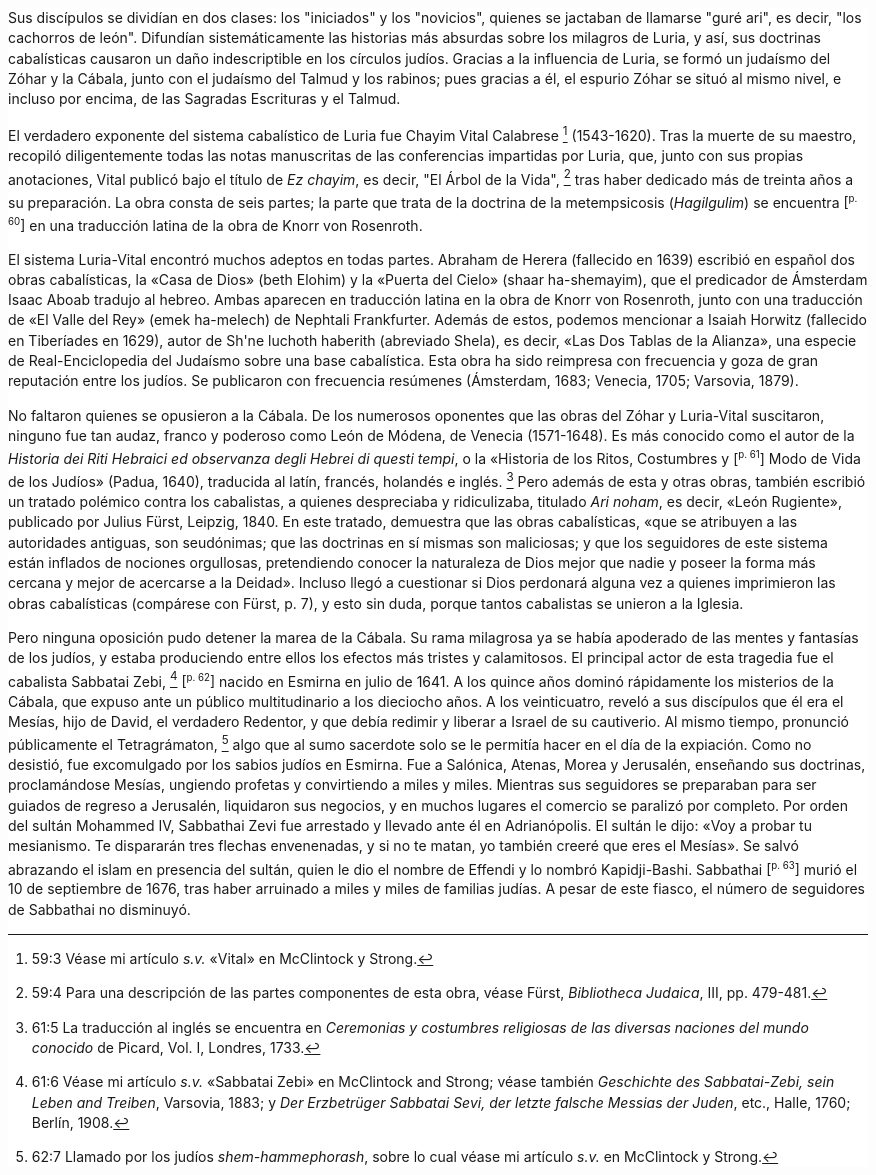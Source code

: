 Sus discípulos se dividían en dos clases: los "iniciados" y los "novicios", quienes se jactaban de llamarse "guré ari", es decir, "los cachorros de león". Difundían sistemáticamente las historias más absurdas sobre los milagros de Luria, y así, sus doctrinas cabalísticas causaron un daño indescriptible en los círculos judíos. Gracias a la influencia de Luria, se formó un judaísmo del Zóhar y la Cábala, junto con el judaísmo del Talmud y los rabinos; pues gracias a él, el espurio Zóhar se situó al mismo nivel, e incluso por encima, de las Sagradas Escrituras y el Talmud.

El verdadero exponente del sistema cabalístico de Luria fue Chayim Vital Calabrese [^38] (1543-1620). Tras la muerte de su maestro, recopiló diligentemente todas las notas manuscritas de las conferencias impartidas por Luria, que, junto con sus propias anotaciones, Vital publicó bajo el título de _Ez chayim_, es decir, "El Árbol de la Vida", [^39] tras haber dedicado más de treinta años a su preparación. La obra consta de seis partes; la parte que trata de la doctrina de la metempsicosis (_Hagilgulim_) se encuentra <span id="p60">[<sup><small>p. 60</small></sup>]</span> en una traducción latina de la obra de Knorr von Rosenroth.

El sistema Luria-Vital encontró muchos adeptos en todas partes. Abraham de Herera (fallecido en 1639) escribió en español dos obras cabalísticas, la «Casa de Dios» (beth Elohim) y la «Puerta del Cielo» (shaar ha-shemayim), que el predicador de Ámsterdam Isaac Aboab tradujo al hebreo. Ambas aparecen en traducción latina en la obra de Knorr von Rosenroth, junto con una traducción de «El Valle del Rey» (emek ha-melech) de Nephtali Frankfurter. Además de estos, podemos mencionar a Isaiah Horwitz (fallecido en Tiberíades en 1629), autor de Sh'ne luchoth haberith (abreviado Shela), es decir, «Las Dos Tablas de la Alianza», una especie de Real-Enciclopedia del Judaísmo sobre una base cabalística. Esta obra ha sido reimpresa con frecuencia y goza de gran reputación entre los judíos. Se publicaron con frecuencia resúmenes (Ámsterdam, 1683; Venecia, 1705; Varsovia, 1879).

No faltaron quienes se opusieron a la Cábala. De los numerosos oponentes que las obras del Zóhar y Luria-Vital suscitaron, ninguno fue tan audaz, franco y poderoso como León de Módena, de Venecia (1571-1648). Es más conocido como el autor de la _Historia dei Riti Hebraici ed observanza degli Hebrei di questi tempi_, o la «Historia de los Ritos, Costumbres y <span id="p61">[<sup><small>p. 61</small></sup>]</span> Modo de Vida de los Judíos» (Padua, 1640), traducida al latín, francés, holandés e inglés. [^40] Pero además de esta y otras obras, también escribió un tratado polémico contra los cabalistas, a quienes despreciaba y ridiculizaba, titulado _Ari noham_, es decir, «León Rugiente», publicado por Julius Fürst, Leipzig, 1840. En este tratado, demuestra que las obras cabalísticas, «que se atribuyen a las autoridades antiguas, son seudónimas; que las doctrinas en sí mismas son maliciosas; y que los seguidores de este sistema están inflados de nociones orgullosas, pretendiendo conocer la naturaleza de Dios mejor que nadie y poseer la forma más cercana y mejor de acercarse a la Deidad». Incluso llegó a cuestionar si Dios perdonará alguna vez a quienes imprimieron las obras cabalísticas (compárese con Fürst, p. 7), y esto sin duda, porque tantos cabalistas se unieron a la Iglesia.

Pero ninguna oposición pudo detener la marea de la Cábala. Su rama milagrosa ya se había apoderado de las mentes y fantasías de los judíos, y estaba produciendo entre ellos los efectos más tristes y calamitosos. El principal actor de esta tragedia fue el cabalista Sabbatai Zebi, [^41] <span id="p62">[<sup><small>p. 62</small></sup>]</span> nacido en Esmirna en julio de 1641. A los quince años dominó rápidamente los misterios de la Cábala, que expuso ante un público multitudinario a los dieciocho años. A los veinticuatro, reveló a sus discípulos que él era el Mesías, hijo de David, el verdadero Redentor, y que debía redimir y liberar a Israel de su cautiverio. Al mismo tiempo, pronunció públicamente el Tetragrámaton, [^42] algo que al sumo sacerdote solo se le permitía hacer en el día de la expiación. Como no desistió, fue excomulgado por los sabios judíos en Esmirna. Fue a Salónica, Atenas, Morea y Jerusalén, enseñando sus doctrinas, proclamándose Mesías, ungiendo profetas y convirtiendo a miles y miles. Mientras sus seguidores se preparaban para ser guiados de regreso a Jerusalén, liquidaron sus negocios, y en muchos lugares el comercio se paralizó por completo. Por orden del sultán Mohammed IV, Sabbathai Zevi fue arrestado y llevado ante él en Adrianópolis. El sultán le dijo: «Voy a probar tu mesianismo. Te dispararán tres flechas envenenadas, y si no te matan, yo también creeré que eres el Mesías». Se salvó abrazando el islam en presencia del sultán, quien le dio el nombre de Effendi y lo nombró Kapidji-Bashi. Sabbathai <span id="p63">[<sup><small>p. 63</small></sup>]</span> murió el 10 de septiembre de 1676, tras haber arruinado a miles y miles de familias judías. A pesar de este fiasco, el número de seguidores de Sabbathai no disminuyó.


[^36]: 57:1 Véase mi artículo _s.v._ «Moisés Cordovero», _loc. cit._
[^37]: 57:2 p. 58 Es el autor de un himno «_Lecha dodi_», es decir, «Ven mi amado», que se encuentra en todos los libros de oración judíos y se utiliza en el servicio de la víspera del Shabat.
[^38]: 59:3 Véase mi artículo _s.v._ «Vital» en McClintock y Strong.
[^39]: 59:4 Para una descripción de las partes componentes de esta obra, véase Fürst, _Bibliotheca Judaica_, III, pp. 479-481.
[^40]: 61:5 La traducción al inglés se encuentra en _Ceremonias y costumbres religiosas de las diversas naciones del mundo conocido_ de Picard, Vol. I, Londres, 1733.
[^41]: 61:6 Véase mi artículo _s.v._ «Sabbatai Zebi» en McClintock and Strong; véase también _Geschichte des Sabbatai-Zebi, sein Leben and Treiben_, Varsovia, 1883; y _Der Erzbetrüger Sabbatai Sevi, der letzte falsche Messias der Juden_, etc., Halle, 1760; Berlín, 1908.
[^42]: 62:7 Llamado por los judíos _shem-hammephorash_, sobre lo cual véase mi artículo _s.v._ en McClintock y Strong.
[^43]: 63:8 Ver mi artículo _s.v._ «_Eybenschütz_» en _loc. cit._, vol. XII, pág. 367.
[^44]: Comp. 64:9. Graetz, _Frank and die Frankisten_, Berlín, 1868.